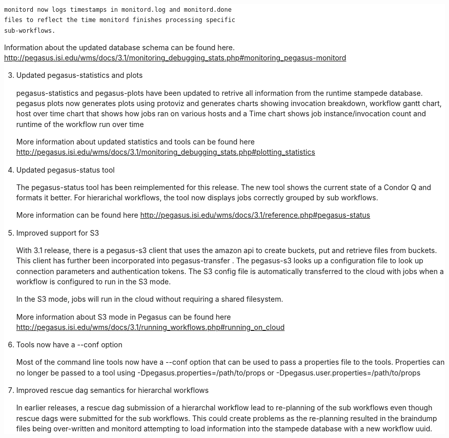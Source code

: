     monitord now logs timestamps in monitord.log and monitord.done
    files to reflect the time monitord finishes processing specific
    sub-workflows.  

   Information about the updated database schema can be found here.
   http://pegasus.isi.edu/wms/docs/3.1/monitoring_debugging_stats.php#monitoring_pegasus-monitord

3) Updated pegasus-statistics and plots

   pegasus-statistics and pegasus-plots have been updated to retrive
   all information from the runtime stampede database. pegasus plots
   now generates plots using protoviz and generates charts showing
   invocation breakdown, workflow gantt chart, host over time chart
   that shows how jobs ran on various hosts and a Time chart shows job
   instance/invocation count and runtime of the workflow run over time 

   More information about updated statistics and tools can be found
   here
   http://pegasus.isi.edu/wms/docs/3.1/monitoring_debugging_stats.php#plotting_statistics

4) Updated pegasus-status tool
   
   The pegasus-status tool has been reimplemented for this
   release. The new tool shows the current state of a Condor Q and
   formats it better. For hierarichal workflows, the tool now displays
   jobs correctly grouped by sub workflows.

   More information can be found here
   http://pegasus.isi.edu/wms/docs/3.1/reference.php#pegasus-status

5) Improved support for S3

   With 3.1 release, there is a pegasus-s3 client that uses the amazon
   api to create buckets, put and retrieve files from buckets. This
   client has further been incorporated into pegasus-transfer . The
   pegasus-s3 looks up a configuration file to look up connection
   parameters and authentication tokens. The S3 config file is
   automatically transferred to the cloud with jobs when a
   workflow is configured to run in the S3 mode.

   In the S3 mode, jobs will run in the cloud without requiring a
   shared filesystem.

   More information about S3 mode in Pegasus can be found here
   http://pegasus.isi.edu/wms/docs/3.1/running_workflows.php#running_on_cloud
   

6) Tools now have a --conf option
   
   Most of the command line tools now have a --conf option that can be
   used to pass a properties file to the tools. Properties can no
   longer be passed to a tool using
   -Dpegasus.properties=/path/to/props or
   -Dpegasus.user.properties=/path/to/props 

 
7) Improved rescue dag semantics for hierarchal workflows

   In earlier releases, a rescue dag submission of a hierarchal
   workflow lead to re-planning of the sub workflows even though
   rescue dags were submitted for the sub workflows. This could create
   problems as the re-planning resulted in the braindump files being
   over-written and monitord attempting to load information into the
   stampede database with a new workflow uuid.
